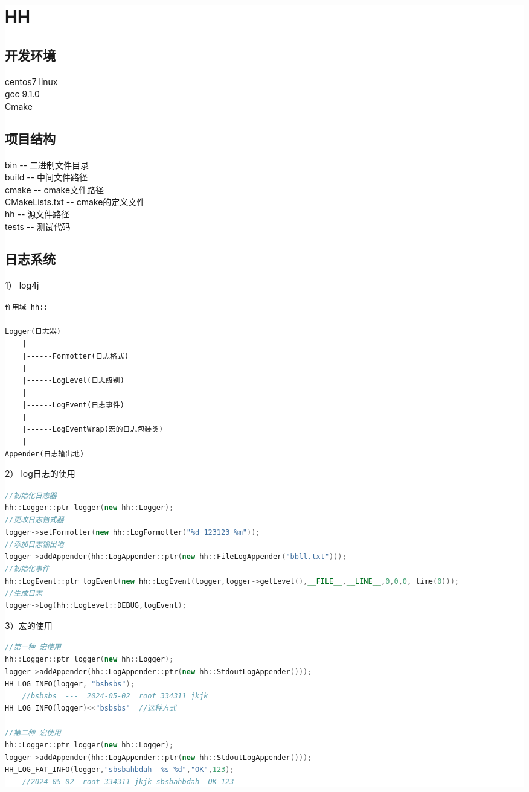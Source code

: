 # HH

## 开发环境
centos7 linux  
gcc 9.1.0  
Cmake
## 项目结构
bin  -- 二进制文件目录  
build  -- 中间文件路径  
cmake  --  cmake文件路径  
CMakeLists.txt  --  cmake的定义文件  
hh  --  源文件路径  
tests  --  测试代码
## 日志系统
1）
    log4j

    作用域 hh::

    Logger(日志器)
        |
        |------Formotter(日志格式)
        |
        |------LogLevel(日志级别)
        |
        |------LogEvent(日志事件)
        |
        |------LogEventWrap(宏的日志包装类)
        |
    Appender(日志输出地)
2）
    log日志的使用
```c++
//初始化日志器
hh::Logger::ptr logger(new hh::Logger);
//更改日志格式器
logger->setFormotter(new hh::LogFormotter("%d 123123 %m"));
//添加日志输出地
logger->addAppender(hh::LogAppender::ptr(new hh::FileLogAppender("bbll.txt")));
//初始化事件
hh::LogEvent::ptr logEvent(new hh::LogEvent(logger,logger->getLevel(),__FILE__,__LINE__,0,0,0, time(0)));
//生成日志
logger->Log(hh::LogLevel::DEBUG,logEvent);
```
3）宏的使用
```c++
//第一种 宏使用
hh::Logger::ptr logger(new hh::Logger);
logger->addAppender(hh::LogAppender::ptr(new hh::StdoutLogAppender()));
HH_LOG_INFO(logger, "bsbsbs");
    //bsbsbs  ---  2024-05-02  root 334311 jkjk 
HH_LOG_INFO(logger)<<"bsbsbs"  //这种方式

//第二种 宏使用
hh::Logger::ptr logger(new hh::Logger);
logger->addAppender(hh::LogAppender::ptr(new hh::StdoutLogAppender()));
HH_LOG_FAT_INFO(logger,"sbsbahbdah  %s %d","OK",123);
    //2024-05-02  root 334311 jkjk sbsbahbdah  OK 123
```